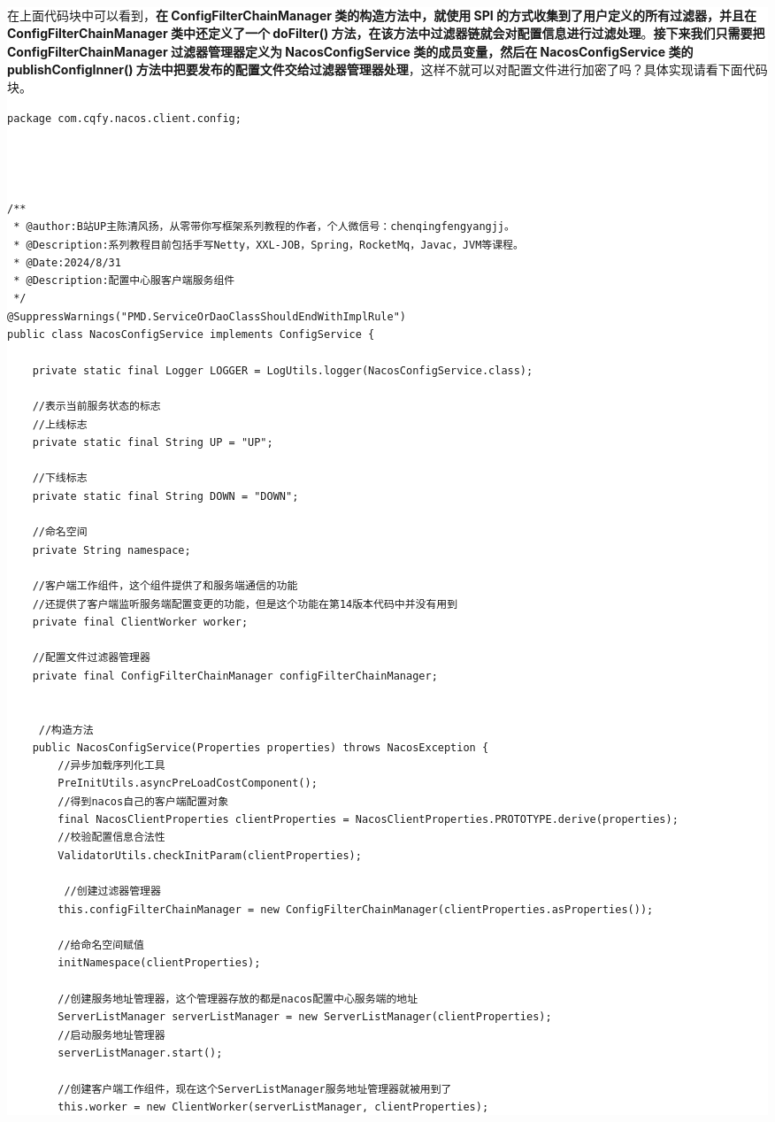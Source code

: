 在上面代码块中可以看到，**在 ConfigFilterChainManager 类的构造方法中，就使用 SPI 的方式收集到了用户定义的所有过滤器，并且在 ConfigFilterChainManager 类中还定义了一个 doFilter() 方法，在该方法中过滤器链就会对配置信息进行过滤处理**。**接下来我们只需要把 ConfigFilterChainManager 过滤器管理器定义为 NacosConfigService 类的成员变量，然后在 NacosConfigService 类的 publishConfigInner() 方法中把要发布的配置文件交给过滤器管理器处理**，这样不就可以对配置文件进行加密了吗？具体实现请看下面代码块。

```
package com.cqfy.nacos.client.config;




/**
 * @author:B站UP主陈清风扬，从零带你写框架系列教程的作者，个人微信号：chenqingfengyangjj。
 * @Description:系列教程目前包括手写Netty，XXL-JOB，Spring，RocketMq，Javac，JVM等课程。
 * @Date:2024/8/31
 * @Description:配置中心服客户端服务组件
 */
@SuppressWarnings("PMD.ServiceOrDaoClassShouldEndWithImplRule")
public class NacosConfigService implements ConfigService {

    private static final Logger LOGGER = LogUtils.logger(NacosConfigService.class);

    //表示当前服务状态的标志
    //上线标志
    private static final String UP = "UP";

    //下线标志
    private static final String DOWN = "DOWN";

    //命名空间
    private String namespace;

    //客户端工作组件，这个组件提供了和服务端通信的功能
    //还提供了客户端监听服务端配置变更的功能，但是这个功能在第14版本代码中并没有用到
    private final ClientWorker worker;

    //配置文件过滤器管理器
    private final ConfigFilterChainManager configFilterChainManager;


     //构造方法
    public NacosConfigService(Properties properties) throws NacosException {
        //异步加载序列化工具
        PreInitUtils.asyncPreLoadCostComponent();
        //得到nacos自己的客户端配置对象
        final NacosClientProperties clientProperties = NacosClientProperties.PROTOTYPE.derive(properties);
        //校验配置信息合法性
        ValidatorUtils.checkInitParam(clientProperties);

         //创建过滤器管理器
        this.configFilterChainManager = new ConfigFilterChainManager(clientProperties.asProperties());
        
        //给命名空间赋值
        initNamespace(clientProperties);
        
        //创建服务地址管理器，这个管理器存放的都是nacos配置中心服务端的地址
        ServerListManager serverListManager = new ServerListManager(clientProperties);
        //启动服务地址管理器
        serverListManager.start();

        //创建客户端工作组件，现在这个ServerListManager服务地址管理器就被用到了
        this.worker = new ClientWorker(serverListManager, clientProperties);
```